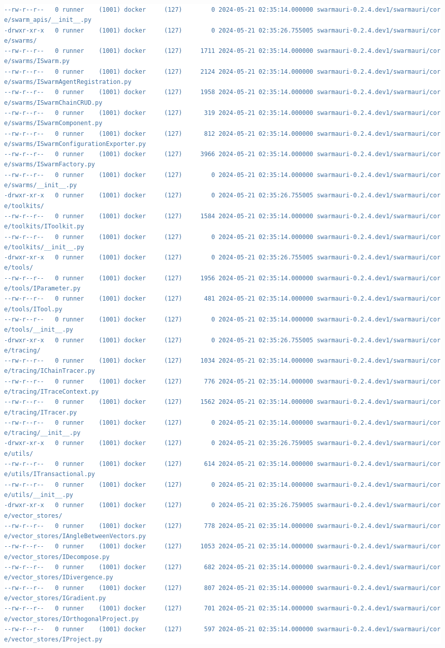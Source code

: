 ```diff
--rw-r--r--   0 runner    (1001) docker     (127)        0 2024-05-21 02:35:14.000000 swarmauri-0.2.4.dev1/swarmauri/core/swarm_apis/__init__.py
-drwxr-xr-x   0 runner    (1001) docker     (127)        0 2024-05-21 02:35:26.755005 swarmauri-0.2.4.dev1/swarmauri/core/swarms/
--rw-r--r--   0 runner    (1001) docker     (127)     1711 2024-05-21 02:35:14.000000 swarmauri-0.2.4.dev1/swarmauri/core/swarms/ISwarm.py
--rw-r--r--   0 runner    (1001) docker     (127)     2124 2024-05-21 02:35:14.000000 swarmauri-0.2.4.dev1/swarmauri/core/swarms/ISwarmAgentRegistration.py
--rw-r--r--   0 runner    (1001) docker     (127)     1958 2024-05-21 02:35:14.000000 swarmauri-0.2.4.dev1/swarmauri/core/swarms/ISwarmChainCRUD.py
--rw-r--r--   0 runner    (1001) docker     (127)      319 2024-05-21 02:35:14.000000 swarmauri-0.2.4.dev1/swarmauri/core/swarms/ISwarmComponent.py
--rw-r--r--   0 runner    (1001) docker     (127)      812 2024-05-21 02:35:14.000000 swarmauri-0.2.4.dev1/swarmauri/core/swarms/ISwarmConfigurationExporter.py
--rw-r--r--   0 runner    (1001) docker     (127)     3966 2024-05-21 02:35:14.000000 swarmauri-0.2.4.dev1/swarmauri/core/swarms/ISwarmFactory.py
--rw-r--r--   0 runner    (1001) docker     (127)        0 2024-05-21 02:35:14.000000 swarmauri-0.2.4.dev1/swarmauri/core/swarms/__init__.py
-drwxr-xr-x   0 runner    (1001) docker     (127)        0 2024-05-21 02:35:26.755005 swarmauri-0.2.4.dev1/swarmauri/core/toolkits/
--rw-r--r--   0 runner    (1001) docker     (127)     1584 2024-05-21 02:35:14.000000 swarmauri-0.2.4.dev1/swarmauri/core/toolkits/IToolkit.py
--rw-r--r--   0 runner    (1001) docker     (127)        0 2024-05-21 02:35:14.000000 swarmauri-0.2.4.dev1/swarmauri/core/toolkits/__init__.py
-drwxr-xr-x   0 runner    (1001) docker     (127)        0 2024-05-21 02:35:26.755005 swarmauri-0.2.4.dev1/swarmauri/core/tools/
--rw-r--r--   0 runner    (1001) docker     (127)     1956 2024-05-21 02:35:14.000000 swarmauri-0.2.4.dev1/swarmauri/core/tools/IParameter.py
--rw-r--r--   0 runner    (1001) docker     (127)      481 2024-05-21 02:35:14.000000 swarmauri-0.2.4.dev1/swarmauri/core/tools/ITool.py
--rw-r--r--   0 runner    (1001) docker     (127)        0 2024-05-21 02:35:14.000000 swarmauri-0.2.4.dev1/swarmauri/core/tools/__init__.py
-drwxr-xr-x   0 runner    (1001) docker     (127)        0 2024-05-21 02:35:26.755005 swarmauri-0.2.4.dev1/swarmauri/core/tracing/
--rw-r--r--   0 runner    (1001) docker     (127)     1034 2024-05-21 02:35:14.000000 swarmauri-0.2.4.dev1/swarmauri/core/tracing/IChainTracer.py
--rw-r--r--   0 runner    (1001) docker     (127)      776 2024-05-21 02:35:14.000000 swarmauri-0.2.4.dev1/swarmauri/core/tracing/ITraceContext.py
--rw-r--r--   0 runner    (1001) docker     (127)     1562 2024-05-21 02:35:14.000000 swarmauri-0.2.4.dev1/swarmauri/core/tracing/ITracer.py
--rw-r--r--   0 runner    (1001) docker     (127)        0 2024-05-21 02:35:14.000000 swarmauri-0.2.4.dev1/swarmauri/core/tracing/__init__.py
-drwxr-xr-x   0 runner    (1001) docker     (127)        0 2024-05-21 02:35:26.759005 swarmauri-0.2.4.dev1/swarmauri/core/utils/
--rw-r--r--   0 runner    (1001) docker     (127)      614 2024-05-21 02:35:14.000000 swarmauri-0.2.4.dev1/swarmauri/core/utils/ITransactional.py
--rw-r--r--   0 runner    (1001) docker     (127)        0 2024-05-21 02:35:14.000000 swarmauri-0.2.4.dev1/swarmauri/core/utils/__init__.py
-drwxr-xr-x   0 runner    (1001) docker     (127)        0 2024-05-21 02:35:26.759005 swarmauri-0.2.4.dev1/swarmauri/core/vector_stores/
--rw-r--r--   0 runner    (1001) docker     (127)      778 2024-05-21 02:35:14.000000 swarmauri-0.2.4.dev1/swarmauri/core/vector_stores/IAngleBetweenVectors.py
--rw-r--r--   0 runner    (1001) docker     (127)     1053 2024-05-21 02:35:14.000000 swarmauri-0.2.4.dev1/swarmauri/core/vector_stores/IDecompose.py
--rw-r--r--   0 runner    (1001) docker     (127)      682 2024-05-21 02:35:14.000000 swarmauri-0.2.4.dev1/swarmauri/core/vector_stores/IDivergence.py
--rw-r--r--   0 runner    (1001) docker     (127)      807 2024-05-21 02:35:14.000000 swarmauri-0.2.4.dev1/swarmauri/core/vector_stores/IGradient.py
--rw-r--r--   0 runner    (1001) docker     (127)      701 2024-05-21 02:35:14.000000 swarmauri-0.2.4.dev1/swarmauri/core/vector_stores/IOrthogonalProject.py
--rw-r--r--   0 runner    (1001) docker     (127)      597 2024-05-21 02:35:14.000000 swarmauri-0.2.4.dev1/swarmauri/core/vector_stores/IProject.py
```